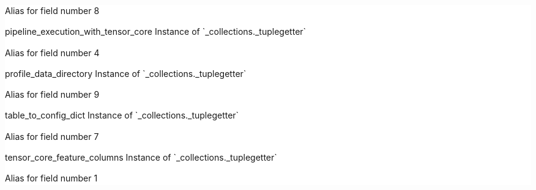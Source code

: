 Alias for field number 8
</td>
</tr><tr>
<td>
pipeline_execution_with_tensor_core<a id="pipeline_execution_with_tensor_core"></a>
</td>
<td>
Instance of `_collections._tuplegetter`

Alias for field number 4
</td>
</tr><tr>
<td>
profile_data_directory<a id="profile_data_directory"></a>
</td>
<td>
Instance of `_collections._tuplegetter`

Alias for field number 9
</td>
</tr><tr>
<td>
table_to_config_dict<a id="table_to_config_dict"></a>
</td>
<td>
Instance of `_collections._tuplegetter`

Alias for field number 7
</td>
</tr><tr>
<td>
tensor_core_feature_columns<a id="tensor_core_feature_columns"></a>
</td>
<td>
Instance of `_collections._tuplegetter`

Alias for field number 1
</td>
</tr>
</table>

